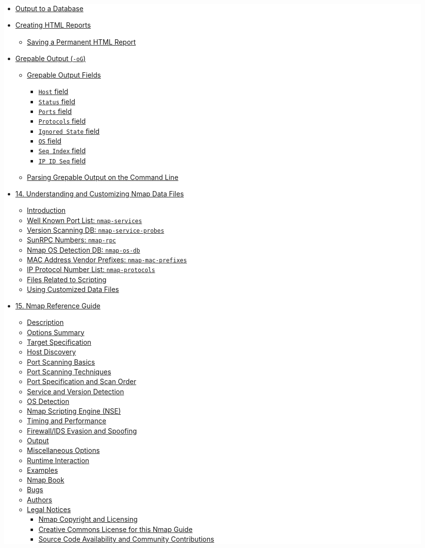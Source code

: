   * [Output to a Database](https://nmap.org/book/output-formats-output-to-database.html)
  * [Creating HTML Reports](https://nmap.org/book/output-formats-output-to-html.html)
    * [Saving a Permanent HTML Report](https://nmap.org/book/output-formats-output-to-html.html#output-formats-html-permanent)

  * [Grepable Output (`-oG`)](https://nmap.org/book/output-formats-grepable-output.html)
    * [Grepable Output Fields](https://nmap.org/book/output-formats-grepable-output.html#output-formats-grepable-fields)
      * [`Host` field](https://nmap.org/book/output-formats-grepable-output.html#output-formats-grepable-fields-host)
      * [`Status` field](https://nmap.org/book/output-formats-grepable-output.html#output-formats-grepable-fields-status)
      * [`Ports` field](https://nmap.org/book/output-formats-grepable-output.html#output-formats-grepable-fields-ports)
      * [`Protocols` field](https://nmap.org/book/output-formats-grepable-output.html#output-formats-grepable-fields-protocol)
      * [`Ignored State` field](https://nmap.org/book/output-formats-grepable-output.html#output-formats-grepable-fields-ignored)
      * [`OS` field](https://nmap.org/book/output-formats-grepable-output.html#output-formats-grepable-fields-os)
      * [`Seq Index` field](https://nmap.org/book/output-formats-grepable-output.html#output-formats-grepable-fields-seqindex)
      * [`IP ID Seq` field](https://nmap.org/book/output-formats-grepable-output.html#output-formats-grepable-fields-ipid)

    * [Parsing Grepable Output on the Command Line](https://nmap.org/book/output-formats-grepable-output.html#output-formats-grepable-commandline-parsing)

* [14. Understanding and Customizing Nmap Data Files](https://nmap.org/book/data-files.html)
  * [Introduction](https://nmap.org/book/data-files.html#data-files-intro)
  * [Well Known Port List: `nmap-services`](https://nmap.org/book/nmap-services.html)
  * [Version Scanning DB: `nmap-service-probes`](https://nmap.org/book/nmap-service-probes.html)
  * [SunRPC Numbers: `nmap-rpc`](https://nmap.org/book/nmap-rpc.html)
  * [Nmap OS Detection DB: `nmap-os-db`](https://nmap.org/book/nmap-os-db.html)
  * [MAC Address Vendor Prefixes: `nmap-mac-prefixes`](https://nmap.org/book/nmap-mac-prefixes.html)
  * [IP Protocol Number List: `nmap-protocols`](https://nmap.org/book/nmap-protocols.html)
  * [Files Related to Scripting](https://nmap.org/book/data-files-nse.html)
  * [Using Customized Data Files](https://nmap.org/book/data-files-replacing-data-files.html)

* [15. Nmap Reference Guide](https://nmap.org/book/man.html)
  * [Description](https://nmap.org/book/man.html#man-description)
  * [Options Summary](https://nmap.org/book/man-briefoptions.html)
  * [Target Specification](https://nmap.org/book/man-target-specification.html)
  * [Host Discovery](https://nmap.org/book/man-host-discovery.html)
  * [Port Scanning Basics](https://nmap.org/book/man-port-scanning-basics.html)
  * [Port Scanning Techniques](https://nmap.org/book/man-port-scanning-techniques.html)
  * [Port Specification and Scan Order](https://nmap.org/book/man-port-specification.html)
  * [Service and Version Detection](https://nmap.org/book/man-version-detection.html)
  * [OS Detection](https://nmap.org/book/man-os-detection.html)
  * [Nmap Scripting Engine (NSE)](https://nmap.org/book/man-nse.html)
  * [Timing and Performance](https://nmap.org/book/man-performance.html)
  * [Firewall/IDS Evasion and Spoofing](https://nmap.org/book/man-bypass-firewalls-ids.html)
  * [Output](https://nmap.org/book/man-output.html)
  * [Miscellaneous Options](https://nmap.org/book/man-misc-options.html)
  * [Runtime Interaction](https://nmap.org/book/man-runtime-interaction.html)
  * [Examples](https://nmap.org/book/man-examples.html)
  * [Nmap Book](https://nmap.org/book/man-book.html)
  * [Bugs](https://nmap.org/book/man-bugs.html)
  * [Authors](https://nmap.org/book/man-author.html)
  * [Legal Notices](https://nmap.org/book/man-legal.html)
    * [Nmap Copyright and Licensing](https://nmap.org/book/man-legal.html#nmap-copyright)
    * [Creative Commons License for this Nmap Guide](https://nmap.org/book/man-legal.html#man-copyright)
    * [Source Code Availability and Community Contributions](https://nmap.org/book/man-legal.html#source-contrib)